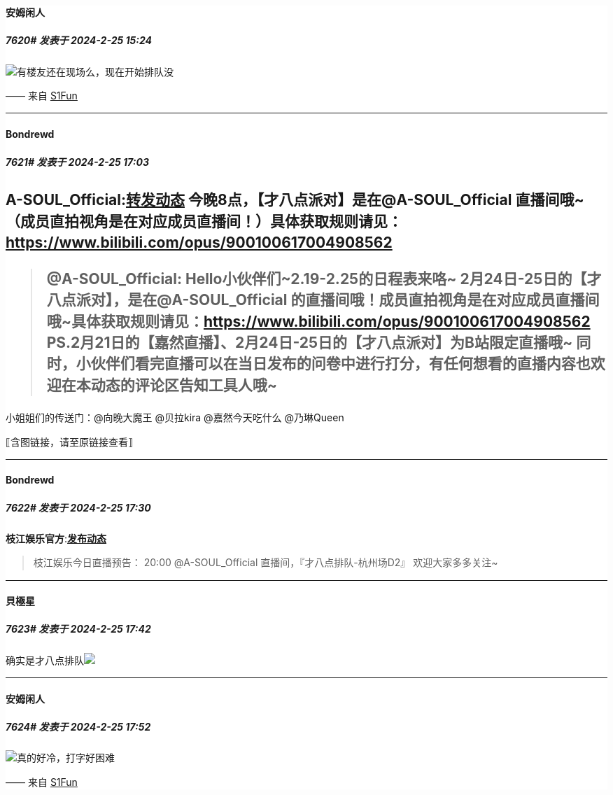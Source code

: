 ####  安姆闲人  
##### 7620#       发表于 2024-2-25 15:24

<img src="https://static.saraba1st.com/image/smiley/face2017/007.png" referrerpolicy="no-referrer">有楼友还在现场么，现在开始排队没

—— 来自 [S1Fun](https://s1fun.koalcat.com)


*****

####  Bondrewd  
##### 7621#       发表于 2024-2-25 17:03

<strong>A-SOUL_Official</strong>:<strong>[转发动态](https://t.bilibili.com/902000641808793618)</strong>
今晚8点，【才八点派对】是在@A-SOUL_Official 直播间哦~（成员直拍视角是在对应成员直播间！）具体获取规则请见： https://www.bilibili.com/opus/900100617004908562<blockquote><strong>@A-SOUL_Official</strong>: Hello小伙伴们~2.19-2.25的日程表来咯~
2月24日-25日的【才八点派对】，是在@A-SOUL_Official 的直播间哦！成员直拍视角是在对应成员直播间哦~具体获取规则请见：https://www.bilibili.com/opus/900100617004908562
PS.2月21日的【嘉然直播】、2月24日-25日的【才八点派对】为B站限定直播哦~
同时，小伙伴们看完直播可以在当日发布的问卷中进行打分，有任何想看的直播内容也欢迎在本动态的评论区告知工具人哦~
--------------------------------------------------------------
小姐姐们的传送门：@向晚大魔王 @贝拉kira @嘉然今天吃什么 @乃琳Queen

⟦含图链接，请至原链接查看⟧</blockquote>


*****

####  Bondrewd  
##### 7622#       发表于 2024-2-25 17:30

<strong>枝江娱乐官方</strong>:<strong>[发布动态](https://t.bilibili.com/902007556677828616)</strong><blockquote>枝江娱乐今日直播预告：
20:00 @A-SOUL_Official 直播间，『才八点排队-杭州场D2』
欢迎大家多多关注~</blockquote>


*****

####  貝極星  
##### 7623#       发表于 2024-2-25 17:42

确实是才八点排队<img src="https://static.saraba1st.com/image/smiley/face2017/067.png" referrerpolicy="no-referrer">


*****

####  安姆闲人  
##### 7624#       发表于 2024-2-25 17:52

<img src="https://static.saraba1st.com/image/smiley/face2017/168.gif" referrerpolicy="no-referrer">真的好冷，打字好困难

—— 来自 [S1Fun](https://s1fun.koalcat.com)
